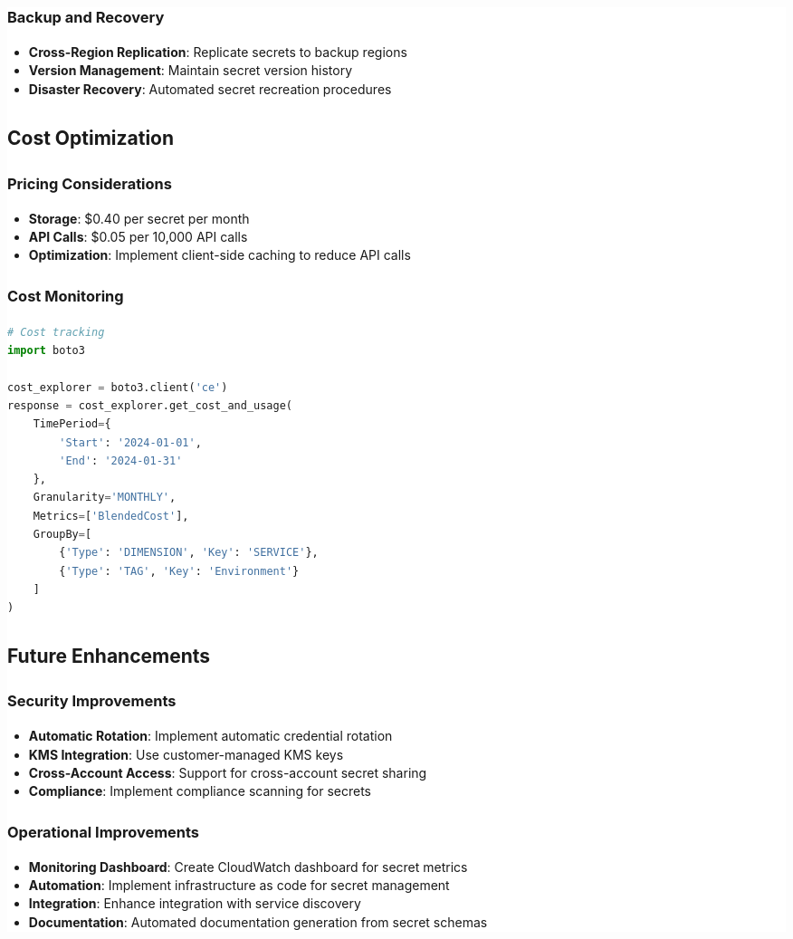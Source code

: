 ### Backup and Recovery
- **Cross-Region Replication**: Replicate secrets to backup regions
- **Version Management**: Maintain secret version history
- **Disaster Recovery**: Automated secret recreation procedures

## Cost Optimization

### Pricing Considerations
- **Storage**: $0.40 per secret per month
- **API Calls**: $0.05 per 10,000 API calls
- **Optimization**: Implement client-side caching to reduce API calls

### Cost Monitoring
```python
# Cost tracking
import boto3

cost_explorer = boto3.client('ce')
response = cost_explorer.get_cost_and_usage(
    TimePeriod={
        'Start': '2024-01-01',
        'End': '2024-01-31'
    },
    Granularity='MONTHLY',
    Metrics=['BlendedCost'],
    GroupBy=[
        {'Type': 'DIMENSION', 'Key': 'SERVICE'},
        {'Type': 'TAG', 'Key': 'Environment'}
    ]
)
```

## Future Enhancements

### Security Improvements
- **Automatic Rotation**: Implement automatic credential rotation
- **KMS Integration**: Use customer-managed KMS keys
- **Cross-Account Access**: Support for cross-account secret sharing
- **Compliance**: Implement compliance scanning for secrets

### Operational Improvements
- **Monitoring Dashboard**: Create CloudWatch dashboard for secret metrics
- **Automation**: Implement infrastructure as code for secret management
- **Integration**: Enhance integration with service discovery
- **Documentation**: Automated documentation generation from secret schemas 